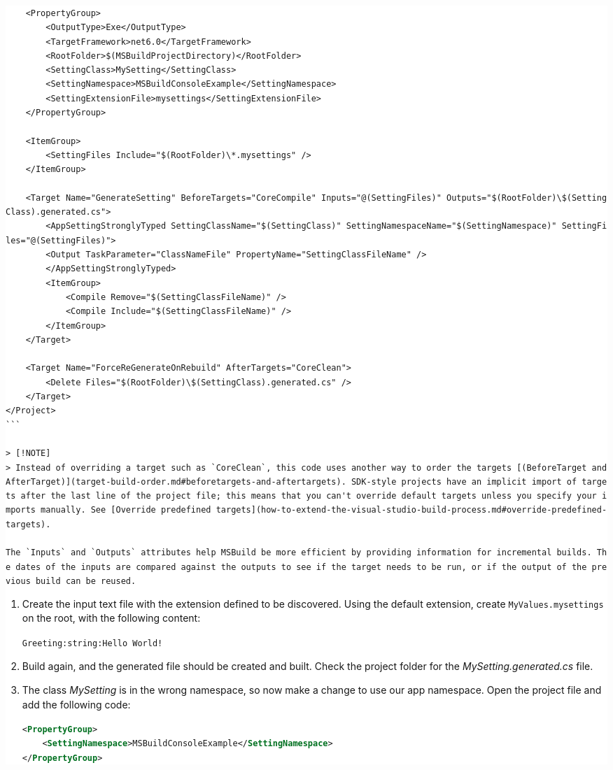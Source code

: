         <PropertyGroup>
            <OutputType>Exe</OutputType>
            <TargetFramework>net6.0</TargetFramework>
            <RootFolder>$(MSBuildProjectDirectory)</RootFolder>
            <SettingClass>MySetting</SettingClass>
            <SettingNamespace>MSBuildConsoleExample</SettingNamespace>
            <SettingExtensionFile>mysettings</SettingExtensionFile>
        </PropertyGroup>

        <ItemGroup>
            <SettingFiles Include="$(RootFolder)\*.mysettings" />
        </ItemGroup>

        <Target Name="GenerateSetting" BeforeTargets="CoreCompile" Inputs="@(SettingFiles)" Outputs="$(RootFolder)\$(SettingClass).generated.cs">
            <AppSettingStronglyTyped SettingClassName="$(SettingClass)" SettingNamespaceName="$(SettingNamespace)" SettingFiles="@(SettingFiles)">
            <Output TaskParameter="ClassNameFile" PropertyName="SettingClassFileName" />
            </AppSettingStronglyTyped>
            <ItemGroup>
                <Compile Remove="$(SettingClassFileName)" />
                <Compile Include="$(SettingClassFileName)" />
            </ItemGroup>
        </Target>

        <Target Name="ForceReGenerateOnRebuild" AfterTargets="CoreClean">
            <Delete Files="$(RootFolder)\$(SettingClass).generated.cs" />
        </Target>
    </Project>
    ```

    > [!NOTE]
    > Instead of overriding a target such as `CoreClean`, this code uses another way to order the targets [(BeforeTarget and AfterTarget)](target-build-order.md#beforetargets-and-aftertargets). SDK-style projects have an implicit import of targets after the last line of the project file; this means that you can't override default targets unless you specify your imports manually. See [Override predefined targets](how-to-extend-the-visual-studio-build-process.md#override-predefined-targets).

    The `Inputs` and `Outputs` attributes help MSBuild be more efficient by providing information for incremental builds. The dates of the inputs are compared against the outputs to see if the target needs to be run, or if the output of the previous build can be reused.

1. Create the input text file with the extension defined to be discovered. Using the default extension, create `MyValues.mysettings` on the root, with the following content:

    ```
    Greeting:string:Hello World!
    ```

1. Build again, and the generated file should be created and built. Check the project folder for the *MySetting.generated.cs* file.

1. The class *MySetting* is in the wrong namespace, so now make a change to use our app namespace. Open the project file and add the following code:

    ```xml
    <PropertyGroup>
        <SettingNamespace>MSBuildConsoleExample</SettingNamespace>
    </PropertyGroup>
    ```
